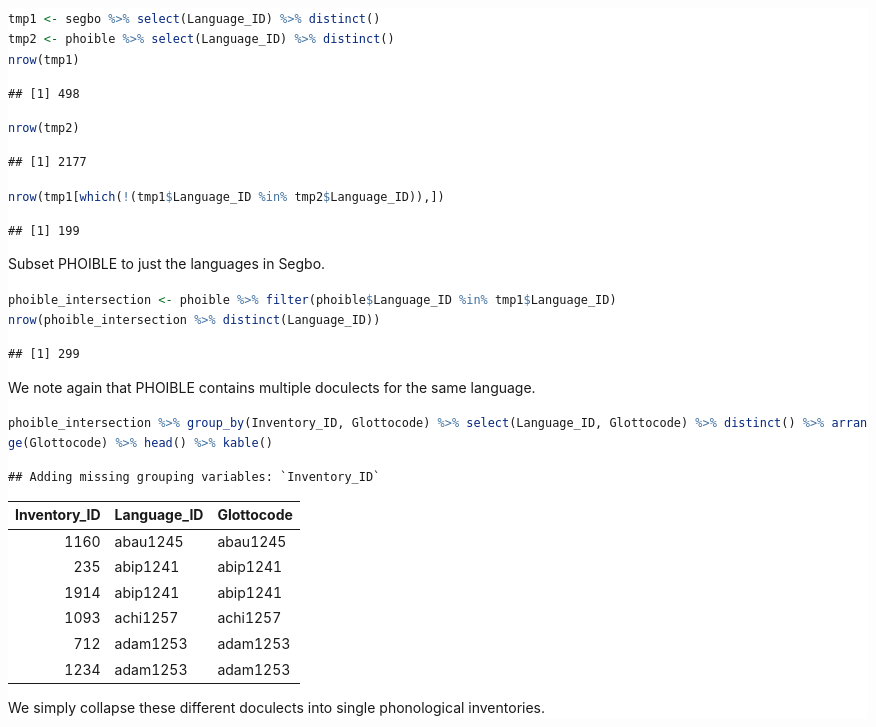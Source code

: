 ``` r
tmp1 <- segbo %>% select(Language_ID) %>% distinct()
tmp2 <- phoible %>% select(Language_ID) %>% distinct()
nrow(tmp1)
```

    ## [1] 498

``` r
nrow(tmp2)
```

    ## [1] 2177

``` r
nrow(tmp1[which(!(tmp1$Language_ID %in% tmp2$Language_ID)),])
```

    ## [1] 199

Subset PHOIBLE to just the languages in Segbo.

``` r
phoible_intersection <- phoible %>% filter(phoible$Language_ID %in% tmp1$Language_ID)
nrow(phoible_intersection %>% distinct(Language_ID))
```

    ## [1] 299

We note again that PHOIBLE contains multiple doculects for the same
language.

``` r
phoible_intersection %>% group_by(Inventory_ID, Glottocode) %>% select(Language_ID, Glottocode) %>% distinct() %>% arrange(Glottocode) %>% head() %>% kable()
```

    ## Adding missing grouping variables: `Inventory_ID`

| Inventory_ID | Language_ID | Glottocode |
|-------------:|:------------|:-----------|
|         1160 | abau1245    | abau1245   |
|          235 | abip1241    | abip1241   |
|         1914 | abip1241    | abip1241   |
|         1093 | achi1257    | achi1257   |
|          712 | adam1253    | adam1253   |
|         1234 | adam1253    | adam1253   |

We simply collapse these different doculects into single phonological
inventories.
